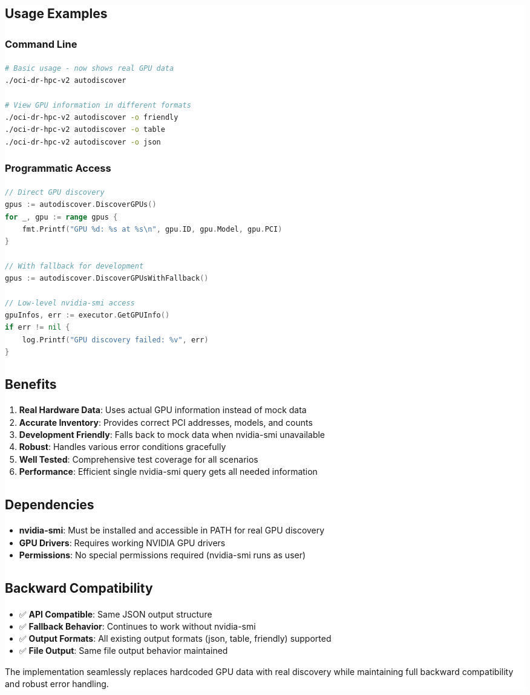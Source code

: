 ## Usage Examples

### Command Line
```bash
# Basic usage - now shows real GPU data
./oci-dr-hpc-v2 autodiscover

# View GPU information in different formats
./oci-dr-hpc-v2 autodiscover -o friendly
./oci-dr-hpc-v2 autodiscover -o table
./oci-dr-hpc-v2 autodiscover -o json
```

### Programmatic Access
```go
// Direct GPU discovery
gpus := autodiscover.DiscoverGPUs()
for _, gpu := range gpus {
    fmt.Printf("GPU %d: %s at %s\n", gpu.ID, gpu.Model, gpu.PCI)
}

// With fallback for development
gpus := autodiscover.DiscoverGPUsWithFallback()

// Low-level nvidia-smi access
gpuInfos, err := executor.GetGPUInfo()
if err != nil {
    log.Printf("GPU discovery failed: %v", err)
}
```

## Benefits

1. **Real Hardware Data**: Uses actual GPU information instead of mock data
2. **Accurate Inventory**: Provides correct PCI addresses, models, and counts
3. **Development Friendly**: Falls back to mock data when nvidia-smi unavailable
4. **Robust**: Handles various error conditions gracefully
5. **Well Tested**: Comprehensive test coverage for all scenarios
6. **Performance**: Efficient single nvidia-smi query gets all needed information

## Dependencies

- **nvidia-smi**: Must be installed and accessible in PATH for real GPU discovery
- **GPU Drivers**: Requires working NVIDIA GPU drivers
- **Permissions**: No special permissions required (nvidia-smi runs as user)

## Backward Compatibility

- ✅ **API Compatible**: Same JSON output structure
- ✅ **Fallback Behavior**: Continues to work without nvidia-smi
- ✅ **Output Formats**: All existing output formats (json, table, friendly) supported
- ✅ **File Output**: Same file output behavior maintained

The implementation seamlessly replaces hardcoded GPU data with real discovery while maintaining full backward compatibility and robust error handling. 